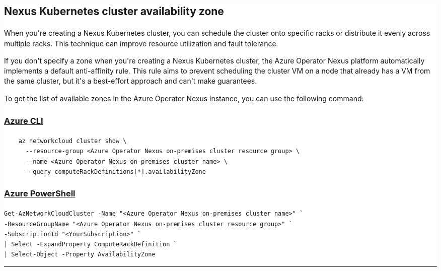 ## Nexus Kubernetes cluster availability zone

When you're creating a Nexus Kubernetes cluster, you can schedule the cluster onto specific racks or distribute it evenly across multiple racks. This technique can improve resource utilization and fault tolerance.

If you don't specify a zone when you're creating a Nexus Kubernetes cluster, the Azure Operator Nexus platform automatically implements a default anti-affinity rule. This rule aims to prevent scheduling the cluster VM on a node that already has a VM from the same cluster, but it's a best-effort approach and can't make guarantees.

To get the list of available zones in the Azure Operator Nexus instance, you can use the following command:

### [Azure CLI](#tab/azure-cli)

```azurecli-interactive
    az networkcloud cluster show \
      --resource-group <Azure Operator Nexus on-premises cluster resource group> \
      --name <Azure Operator Nexus on-premises cluster name> \
      --query computeRackDefinitions[*].availabilityZone
```

### [Azure PowerShell](#tab/azure-powershell)

```azurepowershell-interactive
Get-AzNetworkCloudCluster -Name "<Azure Operator Nexus on-premises cluster name>" `
-ResourceGroupName "<Azure Operator Nexus on-premises cluster resource group>" `
-SubscriptionId "<YourSubscription>" `
| Select -ExpandProperty ComputeRackDefinition `
| Select-Object -Property AvailabilityZone
```

---
